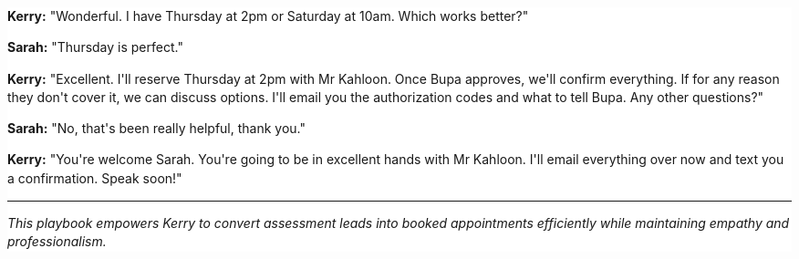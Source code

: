 **Kerry:** "Wonderful. I have Thursday at 2pm or Saturday at 10am. Which works better?"

**Sarah:** "Thursday is perfect."

**Kerry:** "Excellent. I'll reserve Thursday at 2pm with Mr Kahloon. Once Bupa approves, we'll confirm everything. If for any reason they don't cover it, we can discuss options. I'll email you the authorization codes and what to tell Bupa. Any other questions?"

**Sarah:** "No, that's been really helpful, thank you."

**Kerry:** "You're welcome Sarah. You're going to be in excellent hands with Mr Kahloon. I'll email everything over now and text you a confirmation. Speak soon!"

---

*This playbook empowers Kerry to convert assessment leads into booked appointments efficiently while maintaining empathy and professionalism.*